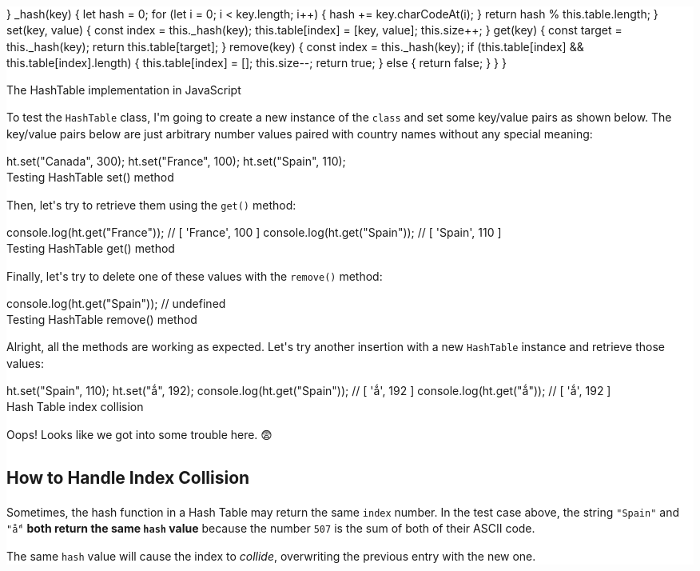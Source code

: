 }
_hash(key) {
let hash = 0;
for (let i = 0; i &lt; key.length; i++) {
hash += key.charCodeAt(i);
}
return hash % this.table.length;
}
set(key, value) {
const index = this._hash(key);
this.table[index] = [key, value];
this.size++;
}
get(key) {
const target = this._hash(key);
return this.table[target];
}
remove(key) {
const index = this._hash(key);
if (this.table[index] &amp;&amp; this.table[index].length) {
this.table[index] = [];
this.size--;
return true;
} else {
return false;
}
}
}</code></pre>
<figcaption>The HashTable implementation in JavaScript</figcaption>
</figure>
<p>To test the <code>HashTable</code> class, I'm going to create a new instance of the <code>class</code> and set some key/value pairs as shown below. The key/value pairs below are just arbitrary number values paired with country names without any special meaning:</p>
ht.set("Canada", 300);
ht.set("France", 100);
ht.set("Spain", 110);</code></pre>
<figcaption>Testing HashTable set() method</figcaption>
</figure>
<p>Then, let's try to retrieve them using the <code>get()</code> method:</p>
console.log(ht.get("France")); // [ 'France', 100 ]
console.log(ht.get("Spain")); // [ 'Spain', 110 ]</code></pre>
<figcaption>Testing HashTable get() method</figcaption>
</figure>
<p>Finally, let's try to delete one of these values with the <code>remove()</code> method:</p>
console.log(ht.get("Spain")); // undefined</code></pre>
<figcaption>Testing HashTable remove() method</figcaption>
</figure>
<p>Alright, all the methods are working as expected. Let's try another insertion with a new <code>HashTable</code> instance and retrieve those values:</p>
ht.set("Spain", 110);
ht.set("ǻ", 192);
console.log(ht.get("Spain")); // [ 'ǻ', 192 ]
console.log(ht.get("ǻ")); // [ 'ǻ', 192 ]</code></pre>
<figcaption>Hash Table index collision&nbsp;</figcaption>
</figure>
<p>Oops! Looks like we got into some trouble here. 😨</p>
<h2 id="how-to-handle-index-collision">How to Handle Index Collision</h2>
<p>Sometimes, the hash function in a Hash Table may return the same <code>index</code> number. In the test case above, the string <code>"Spain"</code> and <code>"ǻ"</code> <strong>both return the same <code>hash</code> value</strong> because the number <code>507</code> is the sum of both of their ASCII code.</p>
<p>The same <code>hash</code> value will cause the index to <em>collide</em>, overwriting the previous entry with the new one.</p>